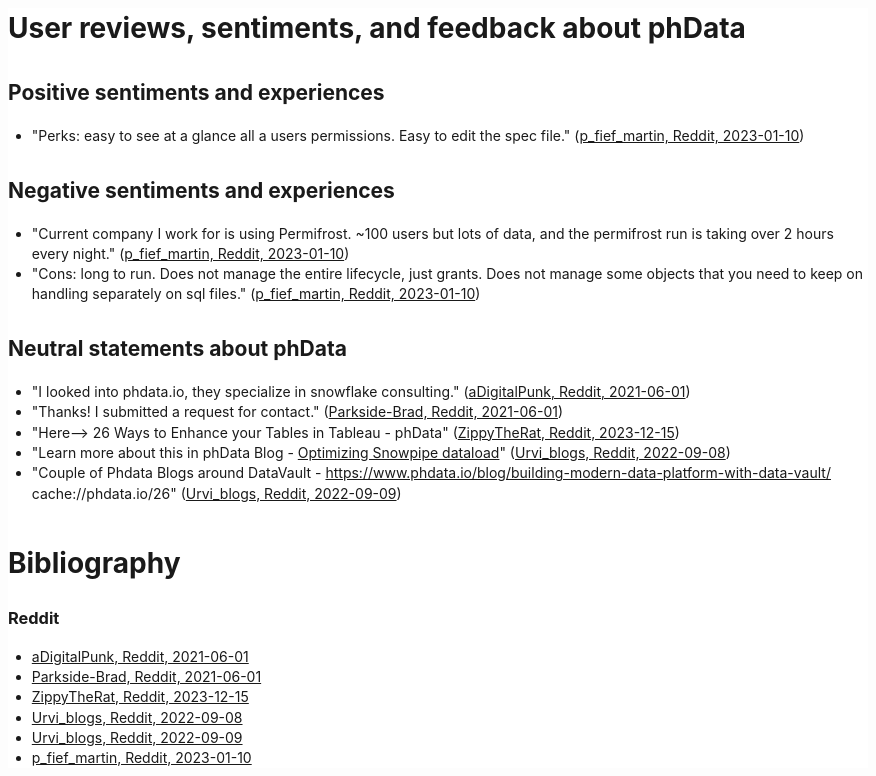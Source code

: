 # User reviews, sentiments, and feedback about phData

## Positive sentiments and experiences

- "Perks: easy to see at a glance all a users permissions. Easy to edit the spec file." ([p_fief_martin, Reddit, 2023-01-10](https://www.reddit.com/r/snowflake/comments/zlcson/what_are_you_using_to_manage_rolesgrants_in/j3rsrfy/))

## Negative sentiments and experiences

- "Current company I work for is using Permifrost. \~100 users but lots of data, and the permifrost run is taking over 2 hours every night." ([p_fief_martin, Reddit, 2023-01-10](https://www.reddit.com/r/snowflake/comments/zlcson/what_are_you_using_to_manage_rolesgrants_in/j3rsrfy/))
- "Cons: long to run. Does not manage the entire lifecycle, just grants. Does not manage some objects that you need to keep on handling separately on sql files." ([p_fief_martin, Reddit, 2023-01-10](https://www.reddit.com/r/snowflake/comments/zlcson/what_are_you_using_to_manage_rolesgrants_in/j3rsrfy/))

## Neutral statements about phData

- "I looked into phdata.io, they specialize in snowflake consulting." ([aDigitalPunk, Reddit, 2021-06-01](https://www.reddit.com/r/dataengineering/comments/nq4i2v/snowflake_consultants/h08mz8k/))
- "Thanks! I submitted a request for contact." ([Parkside-Brad, Reddit, 2021-06-01](https://www.reddit.com/r/dataengineering/comments/nq4i2v/snowflake_consultants/h090rmy/))
- "Here—> 26 Ways to Enhance your Tables in Tableau - phData" ([ZippyTheRat, Reddit, 2023-12-15](https://www.reddit.com/r/tableau/comments/18j76wi/making_text_tables_look_better/kdih3tw/))
- "Learn more about this in phData Blog - [Optimizing Snowpipe dataload](https://www.phdata.io/blog/how-to-optimize-snowpipe-data-load/)" ([Urvi_blogs, Reddit, 2022-09-08](https://www.reddit.com/r/snowflake/comments/x92l60/how_do_i_optimize_snowpipe_data_load/))
- "Couple of Phdata Blogs around DataVault - https://www.phdata.io/blog/building-modern-data-platform-with-data-vault/ cache://phdata.io/26" ([Urvi_blogs, Reddit, 2022-09-09](https://www.reddit.com/r/snowflake/comments/x92l60/how_do_i_optimize_snowpipe_data_load/inq0q2o/))

# Bibliography

### Reddit
- [aDigitalPunk, Reddit, 2021-06-01](https://www.reddit.com/r/dataengineering/comments/nq4i2v/snowflake_consultants/h08mz8k/)
- [Parkside-Brad, Reddit, 2021-06-01](https://www.reddit.com/r/dataengineering/comments/nq4i2v/snowflake_consultants/h090rmy/)
- [ZippyTheRat, Reddit, 2023-12-15](https://www.reddit.com/r/tableau/comments/18j76wi/making_text_tables_look_better/kdih3tw/)
- [Urvi_blogs, Reddit, 2022-09-08](https://www.reddit.com/r/snowflake/comments/x92l60/how_do_i_optimize_snowpipe_data_load/)
- [Urvi_blogs, Reddit, 2022-09-09](https://www.reddit.com/r/snowflake/comments/x92l60/how_do_i_optimize_snowpipe_data_load/inq0q2o/)
- [p_fief_martin, Reddit, 2023-01-10](https://www.reddit.com/r/snowflake/comments/zlcson/what_are_you_using_to_manage_rolesgrants_in/j3rsrfy/)
